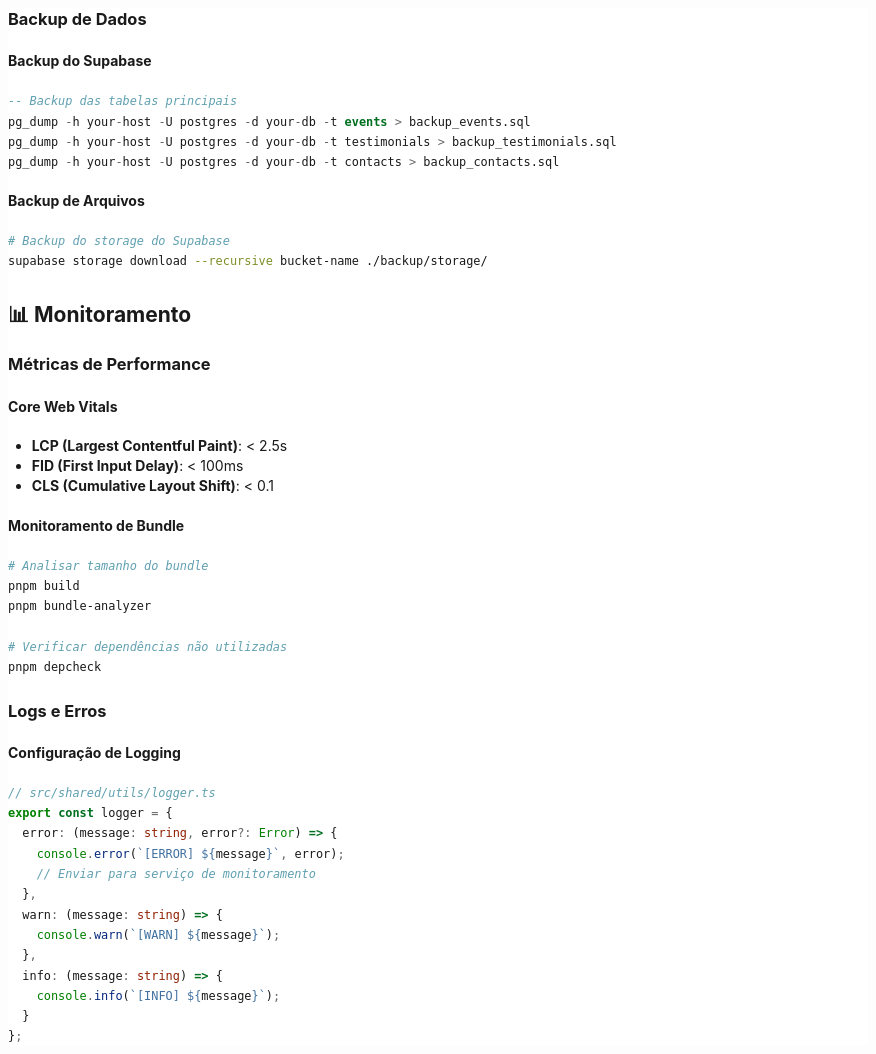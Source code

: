 ### Backup de Dados

#### Backup do Supabase
```sql
-- Backup das tabelas principais
pg_dump -h your-host -U postgres -d your-db -t events > backup_events.sql
pg_dump -h your-host -U postgres -d your-db -t testimonials > backup_testimonials.sql
pg_dump -h your-host -U postgres -d your-db -t contacts > backup_contacts.sql
```

#### Backup de Arquivos
```bash
# Backup do storage do Supabase
supabase storage download --recursive bucket-name ./backup/storage/
```

## 📊 Monitoramento

### Métricas de Performance

#### Core Web Vitals
- **LCP (Largest Contentful Paint)**: < 2.5s
- **FID (First Input Delay)**: < 100ms
- **CLS (Cumulative Layout Shift)**: < 0.1

#### Monitoramento de Bundle
```bash
# Analisar tamanho do bundle
pnpm build
pnpm bundle-analyzer

# Verificar dependências não utilizadas
pnpm depcheck
```

### Logs e Erros

#### Configuração de Logging
```typescript
// src/shared/utils/logger.ts
export const logger = {
  error: (message: string, error?: Error) => {
    console.error(`[ERROR] ${message}`, error);
    // Enviar para serviço de monitoramento
  },
  warn: (message: string) => {
    console.warn(`[WARN] ${message}`);
  },
  info: (message: string) => {
    console.info(`[INFO] ${message}`);
  }
};
```

